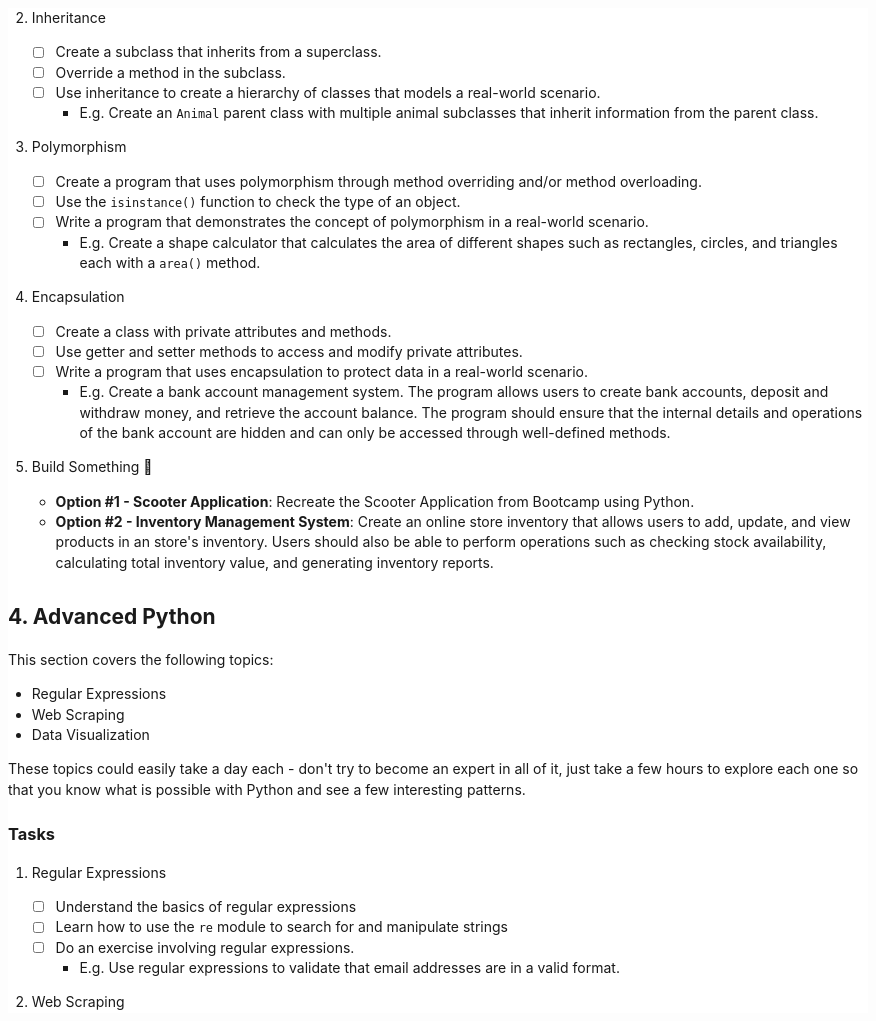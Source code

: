 2. Inheritance

   - [ ] Create a subclass that inherits from a superclass.
   - [ ] Override a method in the subclass.
   - [ ] Use inheritance to create a hierarchy of classes that models a real-world scenario.
      - E.g. Create an `Animal` parent class with multiple animal subclasses that inherit information from the parent class.

3. Polymorphism

   - [ ] Create a program that uses polymorphism through method overriding and/or method overloading. 
   - [ ] Use the `isinstance()` function to check the type of an object.
   - [ ] Write a program that demonstrates the concept of polymorphism in a real-world scenario.
      - E.g. Create a shape calculator that calculates the area of different shapes such as rectangles, circles, and triangles each with a `area()` method.

4. Encapsulation

   - [ ] Create a class with private attributes and methods.
   - [ ] Use getter and setter methods to access and modify private attributes.
   - [ ] Write a program that uses encapsulation to protect data in a real-world scenario.
      - E.g. Create a bank account management system. The program allows users to create bank accounts, deposit and withdraw money, and retrieve the account balance. The program should ensure that the internal details and operations of the bank account are hidden and can only be accessed through well-defined methods.

5. Build Something 🔨

   - **Option #1 - Scooter Application**: Recreate the Scooter Application from Bootcamp using Python.
   - **Option #2 - Inventory Management System**: Create an online store inventory that allows users to add, update, and view products in an store's inventory. Users should also be able to perform operations such as checking stock availability, calculating total inventory value, and generating inventory reports.

## 4. Advanced Python

This section covers the following topics:
- Regular Expressions
- Web Scraping
- Data Visualization

These topics could easily take a day each - don't try to become an expert in all of it, just take a few hours to explore each one so that you know what is possible with Python and see a few interesting patterns.

### Tasks

1. Regular Expressions

   - [ ] Understand the basics of regular expressions
   - [ ] Learn how to use the `re` module to search for and manipulate strings
   - [ ] Do an exercise involving regular expressions.
      - E.g. Use regular expressions to validate that email addresses are in a valid format.

2. Web Scraping
